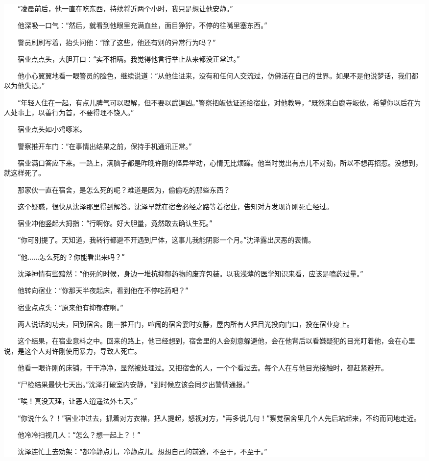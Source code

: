 　　“凌晨前后，他一直在吃东西，持续将近两个小时，我只是想让他安静。”

　　他深吸一口气：“然后，就看到他眼里充满血丝，面目狰狞，不停的往嘴里塞东西。”

　　警员刷刷写着，抬头问他：“除了这些，他还有别的异常行为吗？”

　　宿业点点头，大胆开口：“实不相瞒。我觉得他言行举止从来都没正常过。”

　　他小心翼翼地看一眼警员的脸色，继续说道：“从他住进来，没有和任何人交流过，仿佛活在自己的世界。如果不是他说梦话，我们都以为他失语。”

　　“年轻人住在一起，有点儿脾气可以理解，但不要以武逞凶。”警察把皈依证还给宿业，对他教导，“既然来白鹿寺皈依，希望你以后在为人处事上，以善行为首，不要得理不饶人。”

　　宿业点头如小鸡啄米。

　　警察推开车门：“在事情出结果之前，保持手机通讯正常。”

　　宿业满口答应下来。一路上，满脑子都是昨晚许刚的怪异举动，心情无比烦躁。他当时觉出有点儿不对劲，所以不想再招惹。没想到，就这样死了。

　　那家伙一直在宿舍，是怎么死的呢？难道是因为，偷偷吃的那些东西？

　　这个疑惑，很快从沈泽那里得到解答。沈泽早就在宿舍必经之路等着宿业，告知对方发现许刚死亡经过。

　　宿业冲他竖起大拇指：“行啊你。好大胆量，竟然敢去确认生死。”

　　“你可别提了。天知道，我转行都避不开遇到尸体，这事儿我能阴影一个月。”沈泽露出厌恶的表情。

　　“他……怎么死的？你能看出来吗？”

　　沈泽神情有些黯然：“他死的时候，身边一堆抗抑郁药物的废弃包装。以我浅薄的医学知识来看，应该是嗑药过量。”

　　他转向宿业：“你那天半夜起床，看到他在不停吃药吧？”

　　宿业点点头：“原来他有抑郁症啊。”

　　两人说话的功夫，回到宿舍。刚一推开门，喧闹的宿舍霎时安静，屋内所有人把目光投向门口，投在宿业身上。

　　这个结果，在宿业意料之中。回来的路上，他已经想到，宿舍里的人会刻意躲避他，会在他背后以看嫌疑犯的目光盯着他，会在心里说，是这个人对许刚使用暴力，导致人死亡。

　　他看一眼许刚的床铺，干干净净，显然被处理过。又把宿舍的人，一个个看过去。每个人在与他目光接触时，都赶紧避开。

　　“尸检结果最快七天出。”沈泽打破室内安静，“到时候应该会同步出警情通报。”

　　“唉！真没天理，让恶人逍遥法外七天。”

　　“你说什么？！”宿业冲过去，抓着对方衣襟，把人提起，怒视对方，“再多说几句！”察觉宿舍里几个人先后站起来，不约而同地走近。

　　他冷冷扫视几人：“怎么？想一起上？！”

　　沈泽连忙上去劝架：“都冷静点儿，冷静点儿。想想自己的前途，不至于，不至于。”
